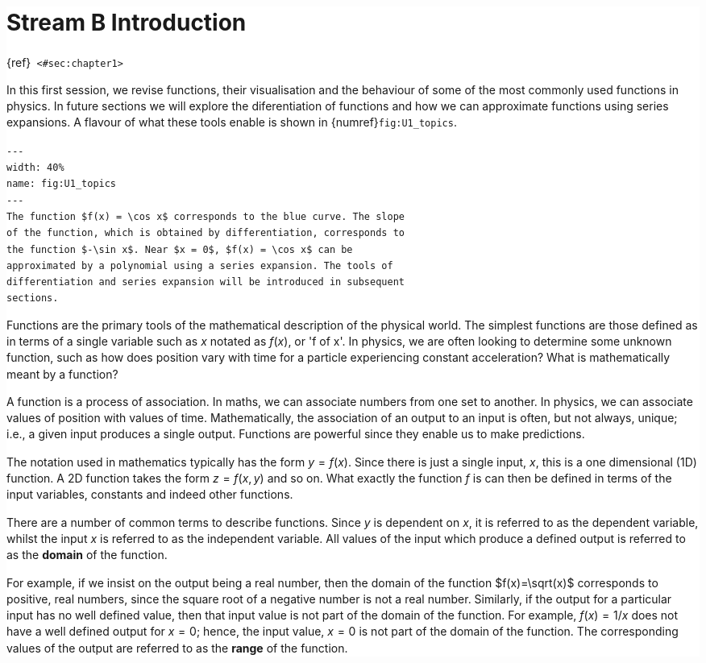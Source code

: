 Stream B Introduction
=====================
{ref}` <#sec:chapter1>`


In this first session, we revise functions, their visualisation and the
behaviour of some of the most commonly used functions in physics. In
future sections we will explore the diferentiation of functions and how
we can approximate functions using series expansions. A flavour of what
these tools enable is shown in {numref}`fig:U1_topics`.

```{figure} ImagesB/CosDiffTaylor.png
---
width: 40%
name: fig:U1_topics
---
The function $f(x) = \cos x$ corresponds to the blue curve. The slope
of the function, which is obtained by differentiation, corresponds to
the function $-\sin x$. Near $x = 0$, $f(x) = \cos x$ can be
approximated by a polynomial using a series expansion. The tools of
differentiation and series expansion will be introduced in subsequent
sections.
```

Functions are the primary tools of the mathematical description of the physical world. The
simplest functions are those defined as in terms of a single variable
such as $x$ notated as $f(x)$, or 'f of x'. In physics, we are often
looking to determine some unknown function, such as how does position
vary with time for a particle experiencing constant acceleration? What
is mathematically meant by a function?

A function is a process of association. In maths, we can associate
numbers from one set to another. In physics, we can associate values of
position with values of time. Mathematically, the association of an
output to an input is often, but not always, unique; i.e., a given input
produces a single output. Functions are powerful since they enable us to
make predictions.

The notation used in mathematics typically has the form $y=f(x)$. Since
there is just a single input, $x$, this is a one dimensional (1D)
function. A 2D function takes the form $z=f(x,y)$ and so on. What
exactly the function $f$ is can then be defined in terms of the input
variables, constants and indeed other functions.

There are a number of common terms to describe functions. Since $y$ is
dependent on $x$, it is referred to as the dependent variable, whilst
the input $x$ is referred to as the independent variable. All values of
the input which produce a defined output is referred to as the
**domain** of the function. 

For example, if we insist on the output
being a real number, then the domain of the function $f(x)=\sqrt(x)$
corresponds to positive, real numbers, since the square root of a
negative number is not a real number. Similarly, if the output for a
particular input has no well defined value, then that input value is not
part of the domain of the function. For example, $f(x)=1/x$ does not
have a well defined output for $x = 0$; hence, the input value, $x = 0$
is not part of the domain of the function. The corresponding values of
the output are referred to as the **range** of the function. 

